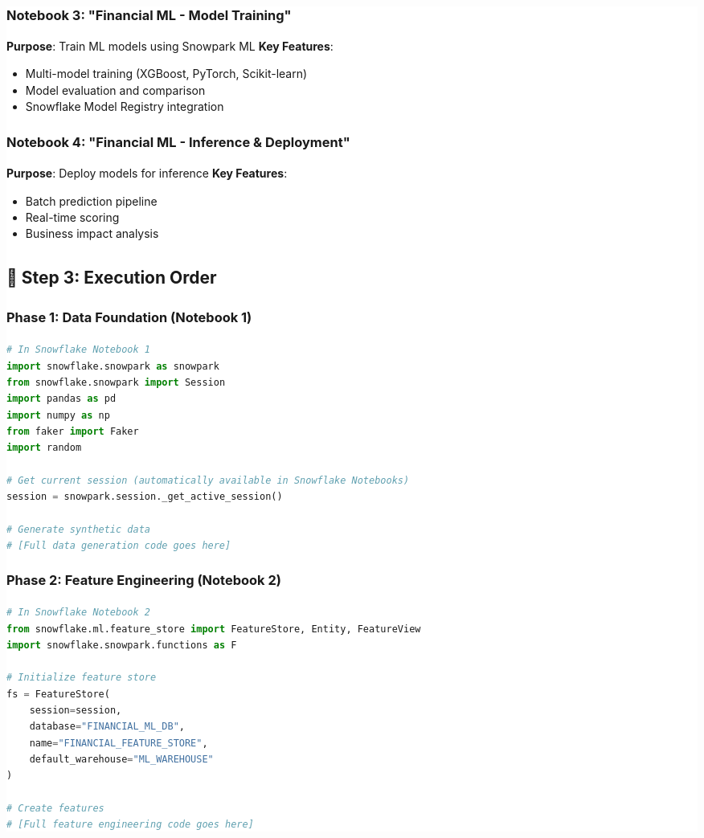 ### Notebook 3: "Financial ML - Model Training"
**Purpose**: Train ML models using Snowpark ML
**Key Features**:
- Multi-model training (XGBoost, PyTorch, Scikit-learn)
- Model evaluation and comparison
- Snowflake Model Registry integration

### Notebook 4: "Financial ML - Inference & Deployment"
**Purpose**: Deploy models for inference
**Key Features**:
- Batch prediction pipeline
- Real-time scoring
- Business impact analysis

## 🎯 Step 3: Execution Order

### Phase 1: Data Foundation (Notebook 1)
```python
# In Snowflake Notebook 1
import snowflake.snowpark as snowpark
from snowflake.snowpark import Session
import pandas as pd
import numpy as np
from faker import Faker
import random

# Get current session (automatically available in Snowflake Notebooks)
session = snowpark.session._get_active_session()

# Generate synthetic data
# [Full data generation code goes here]
```

### Phase 2: Feature Engineering (Notebook 2)
```python
# In Snowflake Notebook 2
from snowflake.ml.feature_store import FeatureStore, Entity, FeatureView
import snowflake.snowpark.functions as F

# Initialize feature store
fs = FeatureStore(
    session=session,
    database="FINANCIAL_ML_DB", 
    name="FINANCIAL_FEATURE_STORE",
    default_warehouse="ML_WAREHOUSE"
)

# Create features
# [Full feature engineering code goes here]
```
